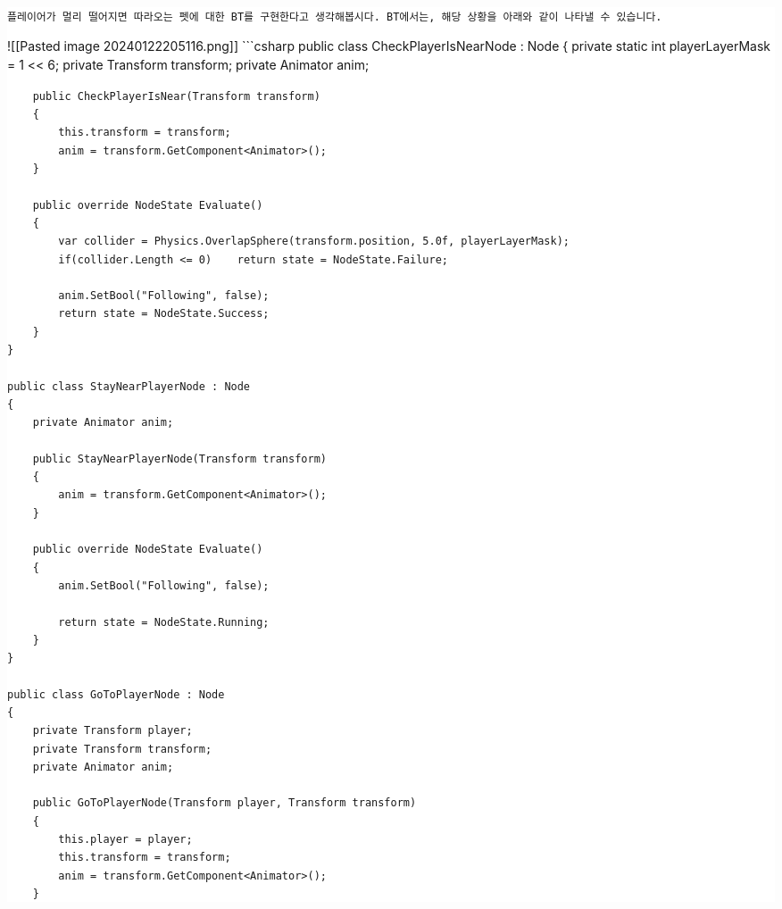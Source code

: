     플레이어가 멀리 떨어지면 따라오는 펫에 대한 BT를 구현한다고 생각해봅시다. BT에서는, 해당 상황을 아래와 같이 나타낼 수 있습니다.
    
 ![[Pasted image 20240122205116.png]]
    ```csharp
    public class CheckPlayerIsNearNode : Node
    {
        private static int playerLayerMask = 1 << 6;
        private Transform transform;
        private Animator anim;
    
        public CheckPlayerIsNear(Transform transform)
        {
            this.transform = transform;
            anim = transform.GetComponent<Animator>();
        }
    
        public override NodeState Evaluate()
        {
            var collider = Physics.OverlapSphere(transform.position, 5.0f, playerLayerMask);
            if(collider.Length <= 0)    return state = NodeState.Failure;
    
            anim.SetBool("Following", false);
            return state = NodeState.Success;
        }
    }
    
    public class StayNearPlayerNode : Node
    {
        private Animator anim;
    
        public StayNearPlayerNode(Transform transform)
        {
            anim = transform.GetComponent<Animator>();
        }
    
        public override NodeState Evaluate()
        {
            anim.SetBool("Following", false);
    
            return state = NodeState.Running;
        }
    }
    
    public class GoToPlayerNode : Node
    {
        private Transform player;
        private Transform transform;
        private Animator anim;
    
        public GoToPlayerNode(Transform player, Transform transform)
        {
            this.player = player;
            this.transform = transform;
            anim = transform.GetComponent<Animator>();
        }
    